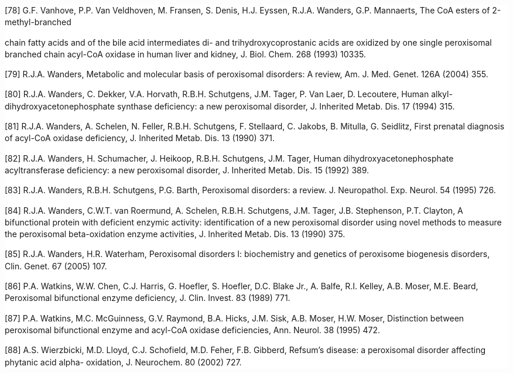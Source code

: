 [78] G.F. Vanhove, P.P. Van Veldhoven, M. Fransen, S. Denis, H.J. Eyssen, R.J.A. Wanders, G.P. Mannaerts, The CoA esters of 2-methyl-branched

chain fatty acids and of the bile acid intermediates di- and trihydroxycoprostanic acids are oxidized by one single peroxisomal branched chain acyl-CoA oxidase in human liver and kidney, J. Biol. Chem. 268 (1993) 10335.

[79] R.J.A. Wanders, Metabolic and molecular basis of peroxisomal disorders: A review, Am. J. Med. Genet. 126A (2004) 355.

[80] R.J.A. Wanders, C. Dekker, V.A. Horvath, R.B.H. Schutgens, J.M. Tager, P. Van Laer, D. Lecoutere, Human alkyl-dihydroxyacetonephosphate synthase deficiency: a new peroxisomal disorder, J. Inherited Metab. Dis. 17 (1994) 315.

[81] R.J.A. Wanders, A. Schelen, N. Feller, R.B.H. Schutgens, F. Stellaard, C. Jakobs, B. Mitulla, G. Seidlitz, First prenatal diagnosis of acyl-CoA oxidase deficiency, J. Inherited Metab. Dis. 13 (1990) 371.

[82] R.J.A. Wanders, H. Schumacher, J. Heikoop, R.B.H. Schutgens, J.M. Tager, Human dihydroxyacetonephosphate acyltransferase deficiency: a new peroxisomal disorder, J. Inherited Metab. Dis. 15 (1992) 389.

[83] R.J.A. Wanders, R.B.H. Schutgens, P.G. Barth, Peroxisomal disorders: a review. J. Neuropathol. Exp. Neurol. 54 (1995) 726.

[84] R.J.A. Wanders, C.W.T. van Roermund, A. Schelen, R.B.H. Schutgens, J.M. Tager, J.B. Stephenson, P.T. Clayton, A bifunctional protein with deficient enzymic activity: identification of a new peroxisomal disorder using novel methods to measure the peroxisomal beta-oxidation enzyme activities, J. Inherited Metab. Dis. 13 (1990) 375.

[85] R.J.A. Wanders, H.R. Waterham, Peroxisomal disorders I: biochemistry and genetics of peroxisome biogenesis disorders, Clin. Genet. 67 (2005) 107.

[86] P.A. Watkins, W.W. Chen, C.J. Harris, G. Hoefler, S. Hoefler, D.C. Blake Jr., A. Balfe, R.I. Kelley, A.B. Moser, M.E. Beard, Peroxisomal bifunctional enzyme deficiency, J. Clin. Invest. 83 (1989) 771.

[87] P.A. Watkins, M.C. McGuinness, G.V. Raymond, B.A. Hicks, J.M. Sisk, A.B. Moser, H.W. Moser, Distinction between peroxisomal bifunctional enzyme and acyl-CoA oxidase deficiencies, Ann. Neurol. 38 (1995) 472.

[88] A.S. Wierzbicki, M.D. Lloyd, C.J. Schofield, M.D. Feher, F.B. Gibberd, Refsum’s disease: a peroxisomal disorder affecting phytanic acid alpha- oxidation, J. Neurochem. 80 (2002) 727.
